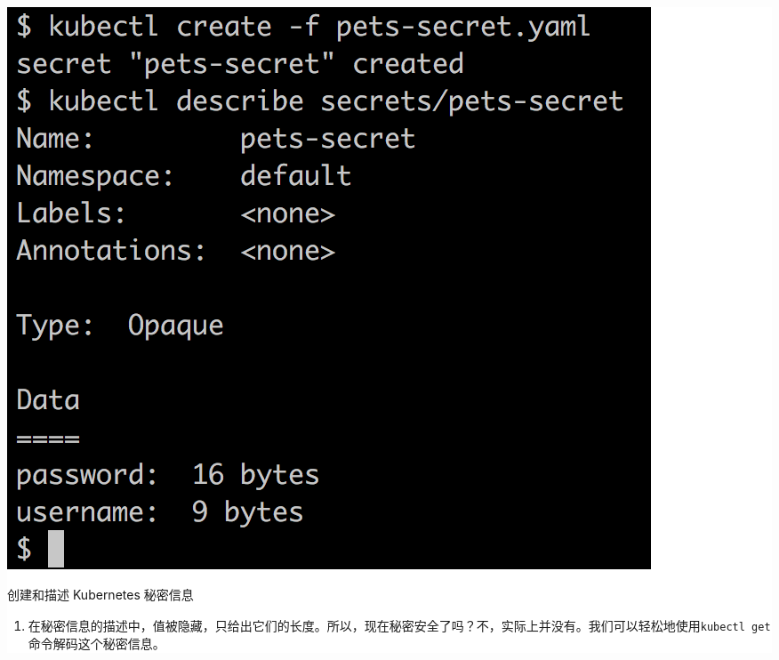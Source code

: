 ![](img/df5c56b3-47a4-4ad5-9724-dc08beca28e5.png)

创建和描述 Kubernetes 秘密信息

1.  在秘密信息的描述中，值被隐藏，只给出它们的长度。所以，现在秘密安全了吗？不，实际上并没有。我们可以轻松地使用`kubectl get`命令解码这个秘密信息。
